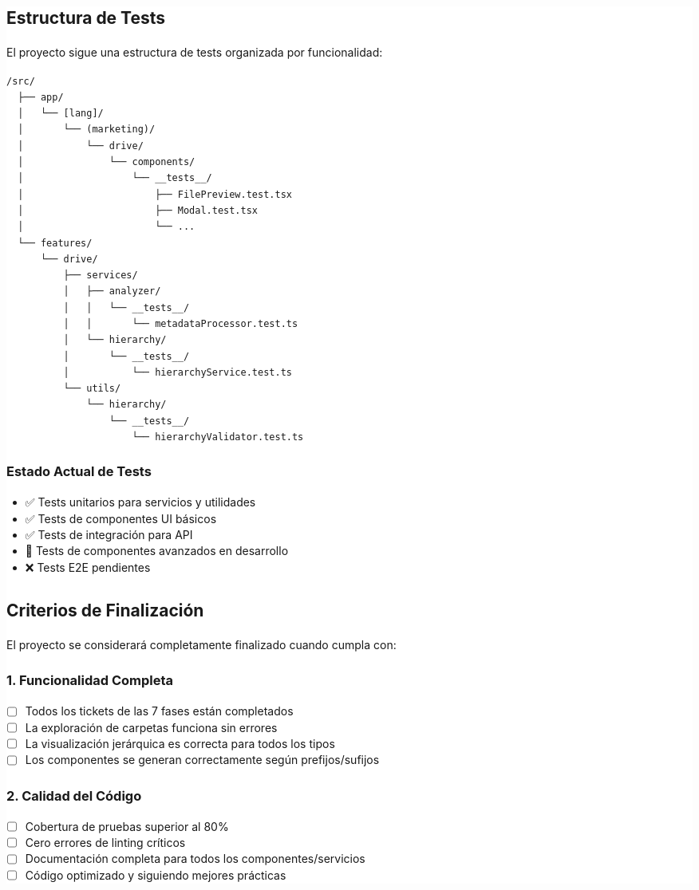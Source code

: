 ## Estructura de Tests

El proyecto sigue una estructura de tests organizada por funcionalidad:

```
/src/
  ├── app/
  │   └── [lang]/
  │       └── (marketing)/
  │           └── drive/
  │               └── components/
  │                   └── __tests__/
  │                       ├── FilePreview.test.tsx
  │                       ├── Modal.test.tsx
  │                       └── ...
  └── features/
      └── drive/
          ├── services/
          │   ├── analyzer/
          │   │   └── __tests__/
          │   │       └── metadataProcessor.test.ts
          │   └── hierarchy/
          │       └── __tests__/
          │           └── hierarchyService.test.ts
          └── utils/
              └── hierarchy/
                  └── __tests__/
                      └── hierarchyValidator.test.ts
```

### Estado Actual de Tests

- ✅ Tests unitarios para servicios y utilidades
- ✅ Tests de componentes UI básicos
- ✅ Tests de integración para API
- 🔄 Tests de componentes avanzados en desarrollo
- ❌ Tests E2E pendientes

## Criterios de Finalización

El proyecto se considerará completamente finalizado cuando cumpla con:

### 1. Funcionalidad Completa

- [ ] Todos los tickets de las 7 fases están completados
- [ ] La exploración de carpetas funciona sin errores
- [ ] La visualización jerárquica es correcta para todos los tipos
- [ ] Los componentes se generan correctamente según prefijos/sufijos

### 2. Calidad del Código

- [ ] Cobertura de pruebas superior al 80%
- [ ] Cero errores de linting críticos
- [ ] Documentación completa para todos los componentes/servicios
- [ ] Código optimizado y siguiendo mejores prácticas
